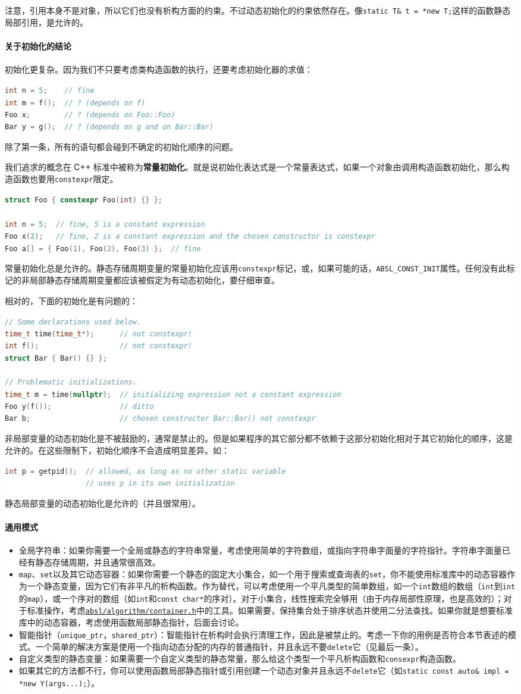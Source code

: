 注意，引用本身不是对象，所以它们也没有析构方面的约束。不过动态初始化的约束依然存在。像`static T& t = *new T;`这样的函数静态局部引用，是允许的。

#### 关于初始化的结论

初始化更复杂。因为我们不只要考虑类构造函数的执行，还要考虑初始化器的求值：

```c++
int n = 5;    // fine
int m = f();  // ? (depends on f)
Foo x;        // ? (depends on Foo::Foo)
Bar y = g();  // ? (depends on g and on Bar::Bar)
```

除了第一条，所有的语句都会碰到不确定的初始化顺序的问题。

我们追求的概念在 C++ 标准中被称为**常量初始化**。就是说初始化表达式是一个常量表达式，如果一个对象由调用构造函数初始化，那么构造函数也要用`constexpr`限定。

```c++
struct Foo { constexpr Foo(int) {} };

int n = 5;  // fine, 5 is a constant expression
Foo x(2);   // fine, 2 is a constant expression and the chosen constructor is constexpr
Foo a[] = { Foo(1), Foo(2), Foo(3) };  // fine
```

常量初始化总是允许的。静态存储周期变量的常量初始化应该用`constexpr`标记，或，如果可能的话，`ABSL_CONST_INIT`属性。任何没有此标记的非局部静态存储周期变量都应该被假定为有动态初始化，要仔细审查。



相对的，下面的初始化是有问题的：

```c++
// Some declarations used below.
time_t time(time_t*);      // not constexpr!
int f();                   // not constexpr!
struct Bar { Bar() {} };

// Problematic initializations.
time_t m = time(nullptr);  // initializing expression not a constant expression
Foo y(f());                // ditto
Bar b;                     // chosen constructor Bar::Bar() not constexpr
```

非局部变量的动态初始化是不被鼓励的，通常是禁止的。但是如果程序的其它部分都不依赖于这部分初始化相对于其它初始化的顺序，这是允许的。在这些限制下，初始化顺序不会造成明显差异。如：

```c++
int p = getpid();  // allowed, as long as no other static variable
                   // uses p in its own initialization
```

静态局部变量的动态初始化是允许的（并且很常用）。

#### 通用模式

- 全局字符串：如果你需要一个全局或静态的字符串常量，考虑使用简单的字符数组，或指向字符串字面量的字符指针。字符串字面量已经有静态存储周期，并且通常很高效。
- `map`、`set`以及其它动态容器：如果你需要一个静态的固定大小集合，如一个用于搜索或查询表的`set`，你不能使用标准库中的动态容器作为一个静态变量，因为它们有非平凡的析构函数。作为替代，可以考虑使用一个平凡类型的简单数组，如一个`int`数组的数组（`int`到`int`的`map`），或一个序对的数组（如`int`和`const char*`的序对）。对于小集合，线性搜索完全够用（由于内存局部性原理，也是高效的）；对于标准操作，考虑[`absl/algorithm/container.h`](https://github.com/abseil/abseil-cpp/blob/master/absl/algorithm/container.h)中的工具。如果需要，保持集合处于排序状态并使用二分法查找。如果你就是想要标准库中的动态容器，考虑使用函数局部静态指针，后面会讨论。
- 智能指针（`unique_ptr`，`shared_ptr`）：智能指针在析构时会执行清理工作，因此是被禁止的。考虑一下你的用例是否符合本节表述的模式。一个简单的解决方案是使用一个指向动态分配的内存的普通指针，并且永远不要`delete`它（见最后一条）。
- 自定义类型的静态变量：如果需要一个自定义类型的静态常量，那么给这个类型一个平凡析构函数和`consexpr`构造函数。
- 如果其它的方法都不行，你可以使用函数局部静态指针或引用创建一个动态对象并且永远不`delete`它（如`static const auto& impl = *new Y(args...);`）。
